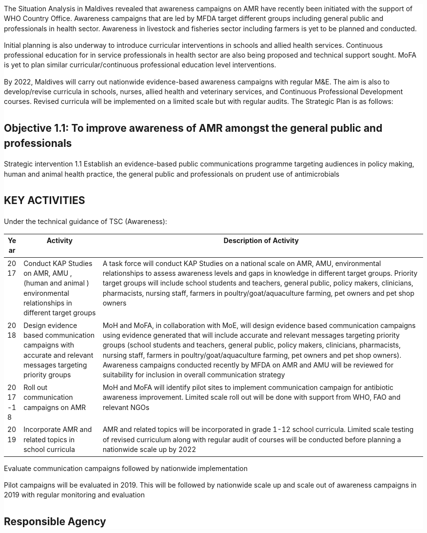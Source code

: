 The Situation Analysis in Maldives revealed that awareness campaigns on AMR have recently been initiated with the support of WHO Country Office.  Awareness  campaigns  that  are  led  by  MFDA  target  different  groups  including  general  public  and  professionals  in  health  sector. Awareness in livestock and fisheries sector including farmers is yet to be planned and conducted.

Initial planning is also underway to introduce curricular interventions in schools and allied health services. Continuous professional education for in service professionals in health sector are also being  proposed  and  technical  support  sought.  MoFA  is  yet  to  plan  similar curricular/continuous professional education level interventions.

By  2022,  Maldives  will  carry  out  nationwide  evidence-based  awareness  campaigns  with  regular  M&amp;E.  The  aim  is  also  to  develop/revise curricula in schools, nurses, allied health and veterinary services, and Continuous Professional Development courses. Revised curricula will be implemented on a limited scale but with regular audits. The Strategic Plan is as follows:

## Objective 1.1: To improve awareness of AMR amongst the general public and professionals

Strategic  intervention  1.1  Establish  an  evidence-based  public  communications  programme  targeting  audiences  in  policy  making,  human  and animal health practice, the general public and professionals on prudent use of antimicrobials

## KEY ACTIVITIES

Under the technical guidance of TSC (Awareness):

| Year    | Activity                                                                                                        | Description of Activity                                                                                                                                                                                                                                                                                                                                                                                                                                                                                                                                                                  |
|---------|-----------------------------------------------------------------------------------------------------------------|------------------------------------------------------------------------------------------------------------------------------------------------------------------------------------------------------------------------------------------------------------------------------------------------------------------------------------------------------------------------------------------------------------------------------------------------------------------------------------------------------------------------------------------------------------------------------------------|
| 2017    | Conduct KAP Studies on  AMR, AMU ,(human and  animal ) environmental  relationships in different  target groups | A task force will conduct KAP Studies on a national scale on AMR, AMU, environmental relationships to  assess awareness levels and gaps in knowledge in different target groups. Priority target groups will include  school students and teachers, general public, policy makers, clinicians, pharmacists, nursing staff, farmers  in poultry/goat/aquaculture farming, pet owners and pet shop owners                                                                                                                                                                                  |
| 2018    | Design evidence based  communication campaigns  with accurate and relevant  messages targeting priority  groups | MoH and MoFA, in collaboration with MoE, will design evidence based communication campaigns using  evidence  generated  that  will  include  accurate  and  relevant  messages  targeting  priority  groups  (school  students  and  teachers,  general  public,  policy  makers,  clinicians,  pharmacists,  nursing  staff,  farmers  in  poultry/goat/aquaculture  farming,  pet  owners  and  pet  shop  owners).  Awareness  campaigns  conducted  recently  by  MFDA  on  AMR  and  AMU  will  be  reviewed  for  suitability  for  inclusion  in  overall  communication strategy |
| 2017-18 | Roll out communication  campaigns on AMR                                                                        | MoH and MoFA will identify pilot sites to implement communication campaign for antibiotic awareness  improvement. Limited scale roll out will be done with support from WHO, FAO and relevant NGOs                                                                                                                                                                                                                                                                                                                                                                                       |
| 2019    | Incorporate AMR and  related topics in school  curricula                                                        | AMR and related topics will be incorporated in grade 1-12 school curricula. Limited scale testing of revised  curriculum along with regular audit of courses will be conducted before planning a nationwide scale up by  2022                                                                                                                                                                                                                                                                                                                                                            |

Evaluate communication campaigns followed by nationwide implementation

Pilot campaigns will be evaluated in 2019. This will be followed by nationwide scale up and scale out of awareness campaigns in 2019 with regular monitoring and evaluation

## Responsible Agency

